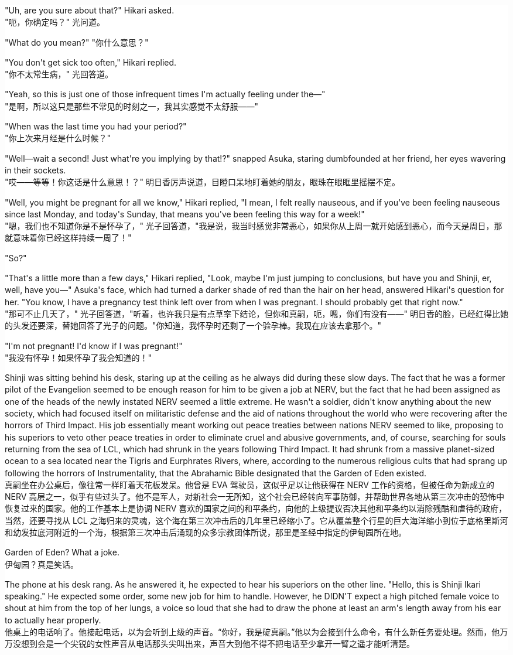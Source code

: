 "Uh, are you sure about that?" Hikari asked.  
"呃，你确定吗？" 光问道。

"What do you mean?" "你什么意思？"

"You don't get sick too often," Hikari replied.  
"你不太常生病，" 光回答道。

"Yeah, so this is just one of those infrequent times I'm actually feeling under the—"  
"是啊，所以这只是那些不常见的时刻之一，我其实感觉不太舒服——"

"When was the last time you had your period?"  
"你上次来月经是什么时候？"

"Well—wait a second! Just what're you implying by that!?" snapped Asuka, staring dumbfounded at her friend, her eyes wavering in their sockets.  
"哎——等等！你这话是什么意思！？" 明日香厉声说道，目瞪口呆地盯着她的朋友，眼珠在眼眶里摇摆不定。

"Well, you might be pregnant for all we know," Hikari replied, "I mean, I felt really nauseous, and if you've been feeling nauseous since last Monday, and today's Sunday, that means you've been feeling this way for a week!"  
"嗯，我们也不知道你是不是怀孕了，" 光子回答道，"我是说，我当时感觉非常恶心，如果你从上周一就开始感到恶心，而今天是周日，那就意味着你已经这样持续一周了！"

"So?"

"That's a little more than a few days," Hikari replied, "Look, maybe I'm just jumping to conclusions, but have you and Shinji, er, well, have you—" Asuka's face, which had turned a darker shade of red than the hair on her head, answered Hikari's question for her. "You know, I have a pregnancy test think left over from when I was pregnant. I should probably get that right now."  
"那可不止几天了，" 光子回答道，"听着，也许我只是有点草率下结论，但你和真嗣，呃，嗯，你们有没有——" 明日香的脸，已经红得比她的头发还要深，替她回答了光子的问题。"你知道，我怀孕时还剩了一个验孕棒。我现在应该去拿那个。"

"I'm not pregnant! I'd know if I was pregnant!"  
"我没有怀孕！如果怀孕了我会知道的！"

Shinji was sitting behind his desk, staring up at the ceiling as he always did during these slow days. The fact that he was a former pilot of the Evangelion seemed to be enough reason for him to be given a job at NERV, but the fact that he had been assigned as one of the heads of the newly instated NERV seemed a little extreme. He wasn't a soldier, didn't know anything about the new society, which had focused itself on militaristic defense and the aid of nations throughout the world who were recovering after the horrors of Third Impact. His job essentially meant working out peace treaties between nations NERV seemed to like, proposing to his superiors to veto other peace treaties in order to eliminate cruel and abusive governments, and, of course, searching for souls returning from the sea of LCL, which had shrunk in the years following Third Impact. It had shrunk from a massive planet-sized ocean to a sea located near the Tigris and Eurphrates Rivers, where, according to the numerous religious cults that had sprang up following the horrors of Instrumentality, that the Abrahamic Bible designated that the Garden of Eden existed.  
真嗣坐在办公桌后，像往常一样盯着天花板发呆。他曾是 EVA 驾驶员，这似乎足以让他获得在 NERV 工作的资格，但被任命为新成立的 NERV 高层之一，似乎有些过头了。他不是军人，对新社会一无所知，这个社会已经转向军事防御，并帮助世界各地从第三次冲击的恐怖中恢复过来的国家。他的工作基本上是协调 NERV 喜欢的国家之间的和平条约，向他的上级提议否决其他和平条约以消除残酷和虐待的政府，当然，还要寻找从 LCL 之海归来的灵魂，这个海在第三次冲击后的几年里已经缩小了。它从覆盖整个行星的巨大海洋缩小到位于底格里斯河和幼发拉底河附近的一个海，根据第三次冲击后涌现的众多宗教团体所说，那里是圣经中指定的伊甸园所在地。

Garden of Eden? What a joke.  
伊甸园？真是笑话。

The phone at his desk rang. As he answered it, he expected to hear his superiors on the other line. "Hello, this is Shinji Ikari speaking." He expected some order, some new job for him to handle. However, he DIDN'T expect a high pitched female voice to shout at him from the top of her lungs, a voice so loud that she had to draw the phone at least an arm's length away from his ear to actually hear properly.  
他桌上的电话响了。他接起电话，以为会听到上级的声音。“你好，我是碇真嗣。”他以为会接到什么命令，有什么新任务要处理。然而，他万万没想到会是一个尖锐的女性声音从电话那头尖叫出来，声音大到他不得不把电话至少拿开一臂之遥才能听清楚。
